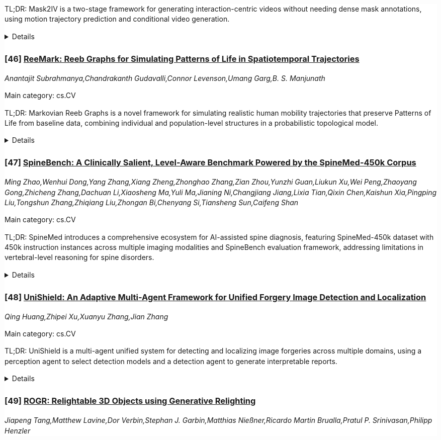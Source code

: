 TL;DR: Mask2IV is a two-stage framework for generating interaction-centric videos without needing dense mask annotations, using motion trajectory prediction and conditional video generation.


<details><summary>Details</summary></details>


### [46] [ReeMark: Reeb Graphs for Simulating Patterns of Life in Spatiotemporal Trajectories](https://arxiv.org/abs/2510.03152)
*Anantajit Subrahmanya,Chandrakanth Gudavalli,Connor Levenson,Umang Garg,B. S. Manjunath*

Main category: cs.CV

TL;DR: Markovian Reeb Graphs is a novel framework for simulating realistic human mobility trajectories that preserve Patterns of Life from baseline data, combining individual and population-level structures in a probabilistic topological model.


<details><summary>Details</summary></details>


### [47] [SpineBench: A Clinically Salient, Level-Aware Benchmark Powered by the SpineMed-450k Corpus](https://arxiv.org/abs/2510.03160)
*Ming Zhao,Wenhui Dong,Yang Zhang,Xiang Zheng,Zhonghao Zhang,Zian Zhou,Yunzhi Guan,Liukun Xu,Wei Peng,Zhaoyang Gong,Zhicheng Zhang,Dachuan Li,Xiaosheng Ma,Yuli Ma,Jianing Ni,Changjiang Jiang,Lixia Tian,Qixin Chen,Kaishun Xia,Pingping Liu,Tongshun Zhang,Zhiqiang Liu,Zhongan Bi,Chenyang Si,Tiansheng Sun,Caifeng Shan*

Main category: cs.CV

TL;DR: SpineMed introduces a comprehensive ecosystem for AI-assisted spine diagnosis, featuring SpineMed-450k dataset with 450k instruction instances across multiple imaging modalities and SpineBench evaluation framework, addressing limitations in vertebral-level reasoning for spine disorders.


<details><summary>Details</summary></details>


### [48] [UniShield: An Adaptive Multi-Agent Framework for Unified Forgery Image Detection and Localization](https://arxiv.org/abs/2510.03161)
*Qing Huang,Zhipei Xu,Xuanyu Zhang,Jian Zhang*

Main category: cs.CV

TL;DR: UniShield is a multi-agent unified system for detecting and localizing image forgeries across multiple domains, using a perception agent to select detection models and a detection agent to generate interpretable reports.


<details><summary>Details</summary></details>


### [49] [ROGR: Relightable 3D Objects using Generative Relighting](https://arxiv.org/abs/2510.03163)
*Jiapeng Tang,Matthew Lavine,Dor Verbin,Stephan J. Garbin,Matthias Nießner,Ricardo Martin Brualla,Pratul P. Srinivasan,Philipp Henzler*
